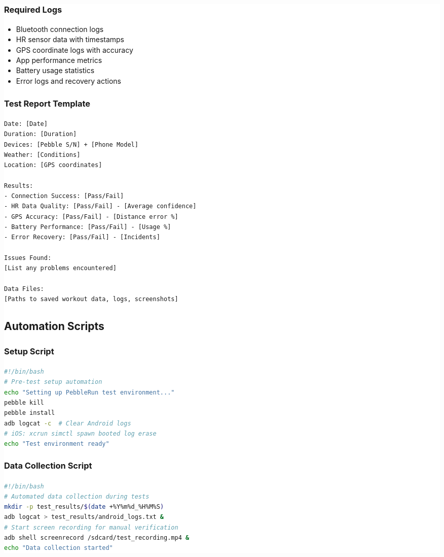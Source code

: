 ### Required Logs
- Bluetooth connection logs
- HR sensor data with timestamps
- GPS coordinate logs with accuracy
- App performance metrics
- Battery usage statistics
- Error logs and recovery actions

### Test Report Template
```
Date: [Date]
Duration: [Duration]
Devices: [Pebble S/N] + [Phone Model]
Weather: [Conditions]
Location: [GPS coordinates]

Results:
- Connection Success: [Pass/Fail]
- HR Data Quality: [Pass/Fail] - [Average confidence]
- GPS Accuracy: [Pass/Fail] - [Distance error %]
- Battery Performance: [Pass/Fail] - [Usage %]
- Error Recovery: [Pass/Fail] - [Incidents]

Issues Found:
[List any problems encountered]

Data Files:
[Paths to saved workout data, logs, screenshots]
```

## Automation Scripts

### Setup Script
```bash
#!/bin/bash
# Pre-test setup automation
echo "Setting up PebbleRun test environment..."
pebble kill
pebble install
adb logcat -c  # Clear Android logs
# iOS: xcrun simctl spawn booted log erase
echo "Test environment ready"
```

### Data Collection Script
```bash
#!/bin/bash
# Automated data collection during tests
mkdir -p test_results/$(date +%Y%m%d_%H%M%S)
adb logcat > test_results/android_logs.txt &
# Start screen recording for manual verification
adb shell screenrecord /sdcard/test_recording.mp4 &
echo "Data collection started"
```

